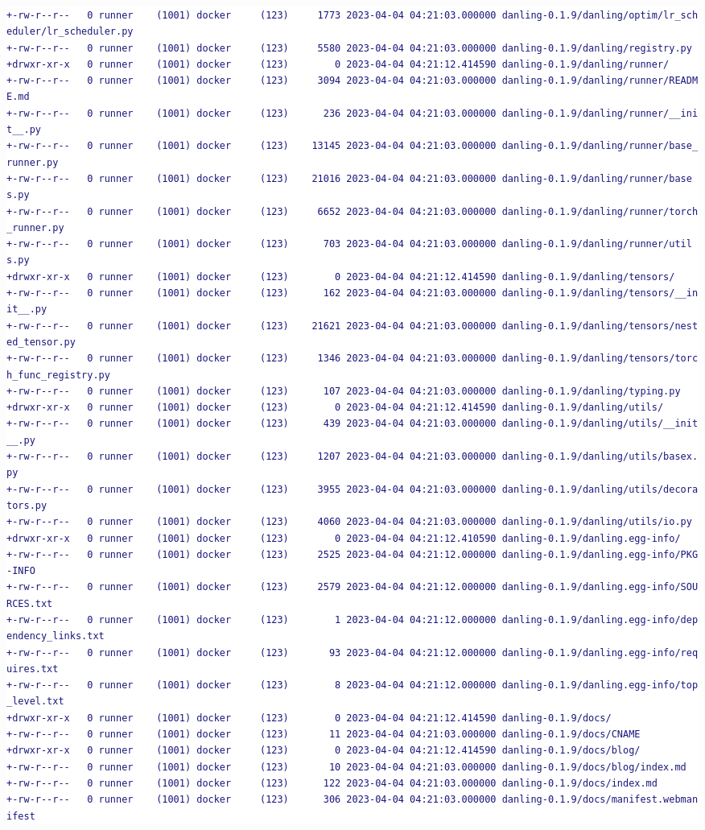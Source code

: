 ```diff
+-rw-r--r--   0 runner    (1001) docker     (123)     1773 2023-04-04 04:21:03.000000 danling-0.1.9/danling/optim/lr_scheduler/lr_scheduler.py
+-rw-r--r--   0 runner    (1001) docker     (123)     5580 2023-04-04 04:21:03.000000 danling-0.1.9/danling/registry.py
+drwxr-xr-x   0 runner    (1001) docker     (123)        0 2023-04-04 04:21:12.414590 danling-0.1.9/danling/runner/
+-rw-r--r--   0 runner    (1001) docker     (123)     3094 2023-04-04 04:21:03.000000 danling-0.1.9/danling/runner/README.md
+-rw-r--r--   0 runner    (1001) docker     (123)      236 2023-04-04 04:21:03.000000 danling-0.1.9/danling/runner/__init__.py
+-rw-r--r--   0 runner    (1001) docker     (123)    13145 2023-04-04 04:21:03.000000 danling-0.1.9/danling/runner/base_runner.py
+-rw-r--r--   0 runner    (1001) docker     (123)    21016 2023-04-04 04:21:03.000000 danling-0.1.9/danling/runner/bases.py
+-rw-r--r--   0 runner    (1001) docker     (123)     6652 2023-04-04 04:21:03.000000 danling-0.1.9/danling/runner/torch_runner.py
+-rw-r--r--   0 runner    (1001) docker     (123)      703 2023-04-04 04:21:03.000000 danling-0.1.9/danling/runner/utils.py
+drwxr-xr-x   0 runner    (1001) docker     (123)        0 2023-04-04 04:21:12.414590 danling-0.1.9/danling/tensors/
+-rw-r--r--   0 runner    (1001) docker     (123)      162 2023-04-04 04:21:03.000000 danling-0.1.9/danling/tensors/__init__.py
+-rw-r--r--   0 runner    (1001) docker     (123)    21621 2023-04-04 04:21:03.000000 danling-0.1.9/danling/tensors/nested_tensor.py
+-rw-r--r--   0 runner    (1001) docker     (123)     1346 2023-04-04 04:21:03.000000 danling-0.1.9/danling/tensors/torch_func_registry.py
+-rw-r--r--   0 runner    (1001) docker     (123)      107 2023-04-04 04:21:03.000000 danling-0.1.9/danling/typing.py
+drwxr-xr-x   0 runner    (1001) docker     (123)        0 2023-04-04 04:21:12.414590 danling-0.1.9/danling/utils/
+-rw-r--r--   0 runner    (1001) docker     (123)      439 2023-04-04 04:21:03.000000 danling-0.1.9/danling/utils/__init__.py
+-rw-r--r--   0 runner    (1001) docker     (123)     1207 2023-04-04 04:21:03.000000 danling-0.1.9/danling/utils/basex.py
+-rw-r--r--   0 runner    (1001) docker     (123)     3955 2023-04-04 04:21:03.000000 danling-0.1.9/danling/utils/decorators.py
+-rw-r--r--   0 runner    (1001) docker     (123)     4060 2023-04-04 04:21:03.000000 danling-0.1.9/danling/utils/io.py
+drwxr-xr-x   0 runner    (1001) docker     (123)        0 2023-04-04 04:21:12.410590 danling-0.1.9/danling.egg-info/
+-rw-r--r--   0 runner    (1001) docker     (123)     2525 2023-04-04 04:21:12.000000 danling-0.1.9/danling.egg-info/PKG-INFO
+-rw-r--r--   0 runner    (1001) docker     (123)     2579 2023-04-04 04:21:12.000000 danling-0.1.9/danling.egg-info/SOURCES.txt
+-rw-r--r--   0 runner    (1001) docker     (123)        1 2023-04-04 04:21:12.000000 danling-0.1.9/danling.egg-info/dependency_links.txt
+-rw-r--r--   0 runner    (1001) docker     (123)       93 2023-04-04 04:21:12.000000 danling-0.1.9/danling.egg-info/requires.txt
+-rw-r--r--   0 runner    (1001) docker     (123)        8 2023-04-04 04:21:12.000000 danling-0.1.9/danling.egg-info/top_level.txt
+drwxr-xr-x   0 runner    (1001) docker     (123)        0 2023-04-04 04:21:12.414590 danling-0.1.9/docs/
+-rw-r--r--   0 runner    (1001) docker     (123)       11 2023-04-04 04:21:03.000000 danling-0.1.9/docs/CNAME
+drwxr-xr-x   0 runner    (1001) docker     (123)        0 2023-04-04 04:21:12.414590 danling-0.1.9/docs/blog/
+-rw-r--r--   0 runner    (1001) docker     (123)       10 2023-04-04 04:21:03.000000 danling-0.1.9/docs/blog/index.md
+-rw-r--r--   0 runner    (1001) docker     (123)      122 2023-04-04 04:21:03.000000 danling-0.1.9/docs/index.md
+-rw-r--r--   0 runner    (1001) docker     (123)      306 2023-04-04 04:21:03.000000 danling-0.1.9/docs/manifest.webmanifest
```